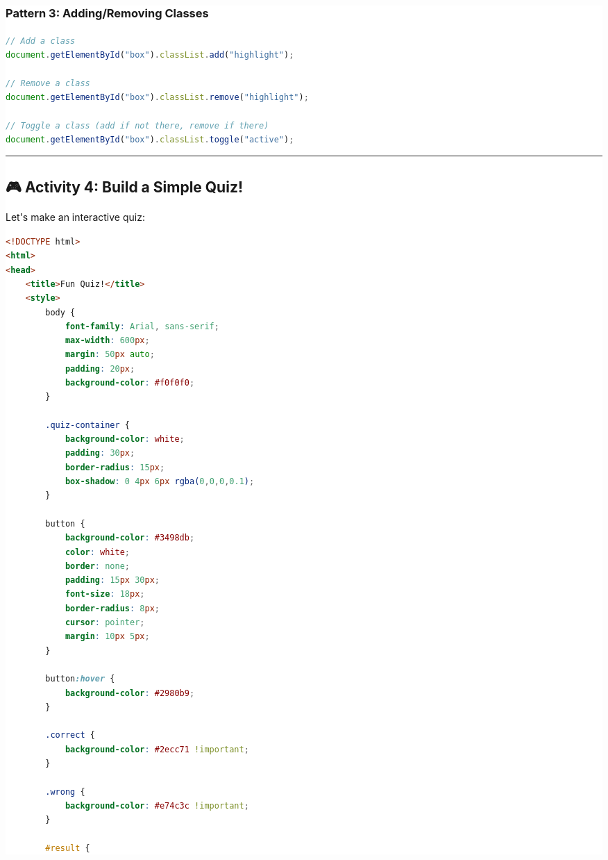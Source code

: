 ### Pattern 3: Adding/Removing Classes

```javascript
// Add a class
document.getElementById("box").classList.add("highlight");

// Remove a class
document.getElementById("box").classList.remove("highlight");

// Toggle a class (add if not there, remove if there)
document.getElementById("box").classList.toggle("active");
```

---

## 🎮 Activity 4: Build a Simple Quiz!

Let's make an interactive quiz:

```html
<!DOCTYPE html>
<html>
<head>
    <title>Fun Quiz!</title>
    <style>
        body {
            font-family: Arial, sans-serif;
            max-width: 600px;
            margin: 50px auto;
            padding: 20px;
            background-color: #f0f0f0;
        }
        
        .quiz-container {
            background-color: white;
            padding: 30px;
            border-radius: 15px;
            box-shadow: 0 4px 6px rgba(0,0,0,0.1);
        }
        
        button {
            background-color: #3498db;
            color: white;
            border: none;
            padding: 15px 30px;
            font-size: 18px;
            border-radius: 8px;
            cursor: pointer;
            margin: 10px 5px;
        }
        
        button:hover {
            background-color: #2980b9;
        }
        
        .correct {
            background-color: #2ecc71 !important;
        }
        
        .wrong {
            background-color: #e74c3c !important;
        }
        
        #result {
```